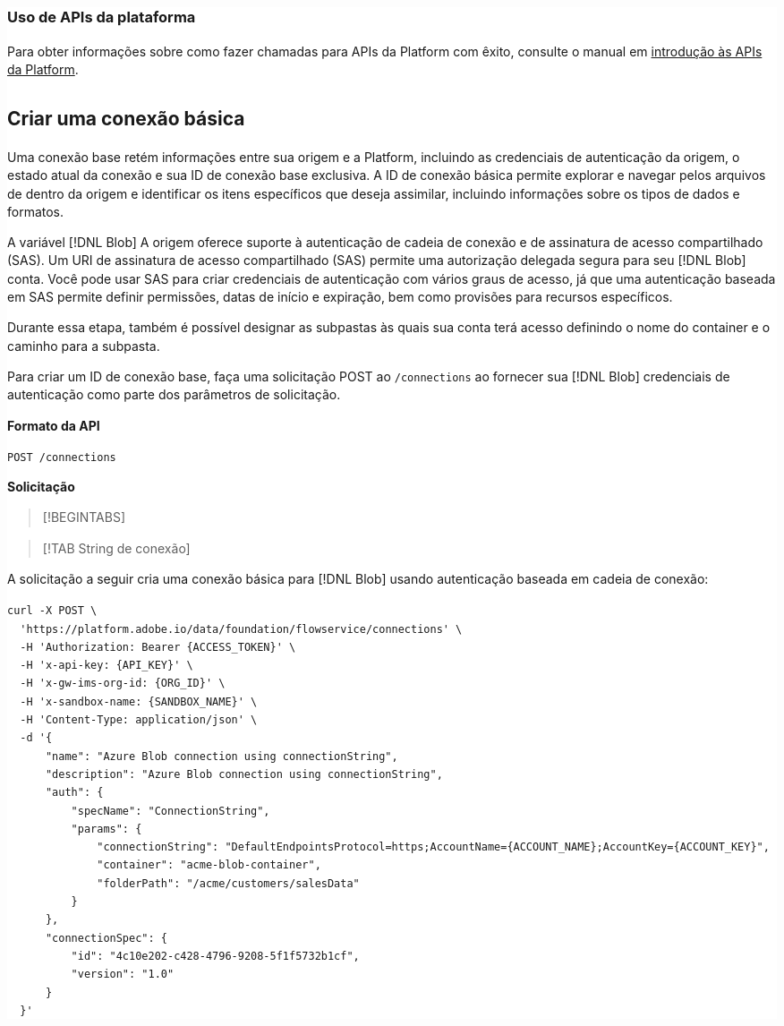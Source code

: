 ### Uso de APIs da plataforma

Para obter informações sobre como fazer chamadas para APIs da Platform com êxito, consulte o manual em [introdução às APIs da Platform](../../../../../landing/api-guide.md).

## Criar uma conexão básica

Uma conexão base retém informações entre sua origem e a Platform, incluindo as credenciais de autenticação da origem, o estado atual da conexão e sua ID de conexão base exclusiva. A ID de conexão básica permite explorar e navegar pelos arquivos de dentro da origem e identificar os itens específicos que deseja assimilar, incluindo informações sobre os tipos de dados e formatos.

A variável [!DNL Blob] A origem oferece suporte à autenticação de cadeia de conexão e de assinatura de acesso compartilhado (SAS). Um URI de assinatura de acesso compartilhado (SAS) permite uma autorização delegada segura para seu [!DNL Blob] conta. Você pode usar SAS para criar credenciais de autenticação com vários graus de acesso, já que uma autenticação baseada em SAS permite definir permissões, datas de início e expiração, bem como provisões para recursos específicos.

Durante essa etapa, também é possível designar as subpastas às quais sua conta terá acesso definindo o nome do container e o caminho para a subpasta.

Para criar um ID de conexão base, faça uma solicitação POST ao `/connections` ao fornecer sua [!DNL Blob] credenciais de autenticação como parte dos parâmetros de solicitação.

**Formato da API**

```http
POST /connections
```

**Solicitação**

>[!BEGINTABS]

>[!TAB String de conexão]

A solicitação a seguir cria uma conexão básica para [!DNL Blob] usando autenticação baseada em cadeia de conexão:

```shell
curl -X POST \
  'https://platform.adobe.io/data/foundation/flowservice/connections' \
  -H 'Authorization: Bearer {ACCESS_TOKEN}' \
  -H 'x-api-key: {API_KEY}' \
  -H 'x-gw-ims-org-id: {ORG_ID}' \
  -H 'x-sandbox-name: {SANDBOX_NAME}' \
  -H 'Content-Type: application/json' \
  -d '{
      "name": "Azure Blob connection using connectionString",
      "description": "Azure Blob connection using connectionString",
      "auth": {
          "specName": "ConnectionString",
          "params": {
              "connectionString": "DefaultEndpointsProtocol=https;AccountName={ACCOUNT_NAME};AccountKey={ACCOUNT_KEY}",
              "container": "acme-blob-container",
              "folderPath": "/acme/customers/salesData"
          }
      },
      "connectionSpec": {
          "id": "4c10e202-c428-4796-9208-5f1f5732b1cf",
          "version": "1.0"
      }
  }'
```
